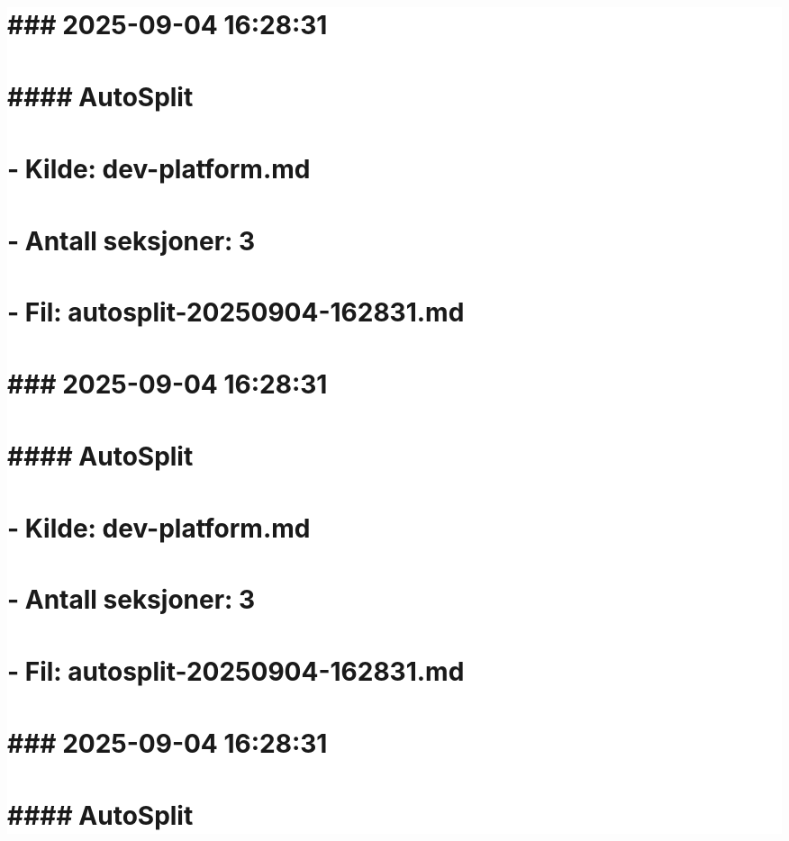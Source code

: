 #

# \### 2025-09-04 16:28:31

# \#### AutoSplit

# \- Kilde: dev-platform.md

# \- Antall seksjoner: 3

# \- Fil: autosplit-20250904-162831.md

#

#

#

#

# \### 2025-09-04 16:28:31

# \#### AutoSplit

# \- Kilde: dev-platform.md

# \- Antall seksjoner: 3

# \- Fil: autosplit-20250904-162831.md

#

#

#

#

# \### 2025-09-04 16:28:31

# \#### AutoSplit

